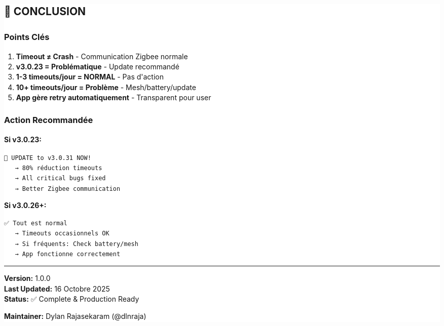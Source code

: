 
## 🎊 **CONCLUSION**

### Points Clés

1. **Timeout ≠ Crash** - Communication Zigbee normale
2. **v3.0.23 = Problématique** - Update recommandé
3. **1-3 timeouts/jour = NORMAL** - Pas d'action
4. **10+ timeouts/jour = Problème** - Mesh/battery/update
5. **App gère retry automatiquement** - Transparent pour user

### Action Recommandée

**Si v3.0.23:**
```
🚀 UPDATE to v3.0.31 NOW!
   → 80% réduction timeouts
   → All critical bugs fixed
   → Better Zigbee communication
```

**Si v3.0.26+:**
```
✅ Tout est normal
   → Timeouts occasionnels OK
   → Si fréquents: Check battery/mesh
   → App fonctionne correctement
```

---

**Version:** 1.0.0  
**Last Updated:** 16 Octobre 2025  
**Status:** ✅ Complete & Production Ready

**Maintainer:** Dylan Rajasekaram (@dlnraja)
